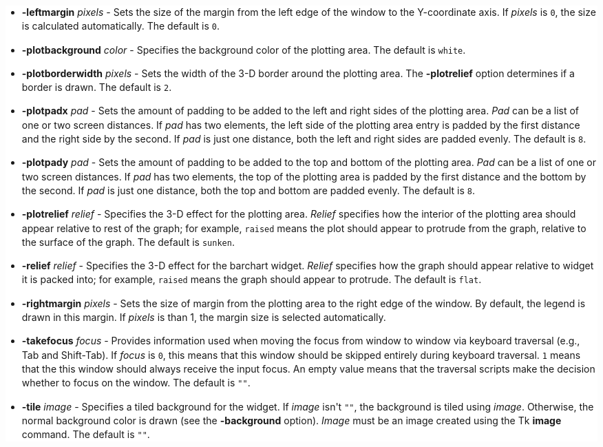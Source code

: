   - **-leftmargin** *pixels* - Sets the size of the margin from the left edge of the window to the Y-coordinate axis. If
    *pixels* is `0`, the size is calculated automatically. The default is `0`.

  - **-plotbackground** *color* - Specifies the background color of the plotting area. The default is `white`.

  - **-plotborderwidth** *pixels* - Sets the width of the 3-D border around the plotting area. The **-plotrelief**
    option determines if a border is drawn. The default is `2`.

  - **-plotpadx** *pad* - Sets the amount of padding to be added to the left and right sides of the plotting area. *Pad*
    can be a list of one or two screen distances.  If *pad* has two elements, the left side of the plotting area entry
    is padded by the first distance and the right side by the second. If *pad* is just one distance, both the left and
    right sides are padded evenly.  The default is `8`.

  - **-plotpady** *pad* - Sets the amount of padding to be added to the top and bottom of the plotting area. *Pad* can
    be a list of one or two screen distances. If *pad* has two elements, the top of the plotting area is padded by the
    first distance and the bottom by the second. If *pad* is just one distance, both the top and bottom are padded
    evenly. The default is `8`.

  - **-plotrelief** *relief* - Specifies the 3-D effect for the plotting area. *Relief* specifies how the interior of
    the plotting area should appear relative to rest of the graph; for example, `raised` means the plot should appear to
    protrude from the graph, relative to the surface of the graph. The default is `sunken`.

  - **-relief** *relief* - Specifies the 3-D effect for the barchart widget. *Relief* specifies how the graph should
    appear relative to widget it is packed into; for example, `raised` means the graph should appear to protrude. The
    default is `flat`.

  - **-rightmargin** *pixels* - Sets the size of margin from the plotting area to the right edge of the window. By
    default, the legend is drawn in this margin. If *pixels* is than 1, the margin size is selected automatically.

  - **-takefocus** *focus* - Provides information used when moving the focus from window to window via keyboard
    traversal (e.g., Tab and Shift-Tab). If *focus* is `0`, this means that this window should be skipped entirely
    during keyboard traversal. `1` means that the this window should always receive the input focus. An empty value
    means that the traversal scripts make the decision whether to focus on the window. The default is `""`.

  - **-tile** *image* - Specifies a tiled background for the widget. If *image* isn't `""`, the background is tiled
    using *image*. Otherwise, the normal background color is drawn (see the **-background** option). *Image* must be an
    image created using the Tk **image** command. The default is `""`.
